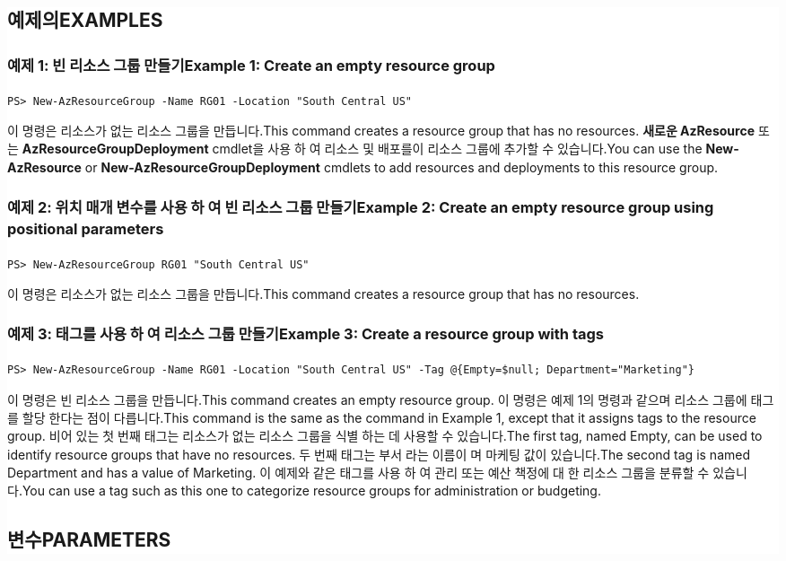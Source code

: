 ## <span data-ttu-id="d6d75-112">예제의</span><span class="sxs-lookup"><span data-stu-id="d6d75-112">EXAMPLES</span></span>

### <span data-ttu-id="d6d75-113">예제 1: 빈 리소스 그룹 만들기</span><span class="sxs-lookup"><span data-stu-id="d6d75-113">Example 1: Create an empty resource group</span></span>
```
PS> New-AzResourceGroup -Name RG01 -Location "South Central US"
```

<span data-ttu-id="d6d75-114">이 명령은 리소스가 없는 리소스 그룹을 만듭니다.</span><span class="sxs-lookup"><span data-stu-id="d6d75-114">This command creates a resource group that has no resources.</span></span> <span data-ttu-id="d6d75-115">**새로운 AzResource** 또는 **AzResourceGroupDeployment** cmdlet을 사용 하 여 리소스 및 배포를이 리소스 그룹에 추가할 수 있습니다.</span><span class="sxs-lookup"><span data-stu-id="d6d75-115">You can use the **New-AzResource** or **New-AzResourceGroupDeployment** cmdlets to add resources and deployments to this resource group.</span></span>

### <span data-ttu-id="d6d75-116">예제 2: 위치 매개 변수를 사용 하 여 빈 리소스 그룹 만들기</span><span class="sxs-lookup"><span data-stu-id="d6d75-116">Example 2: Create an empty resource group using positional parameters</span></span>
```
PS> New-AzResourceGroup RG01 "South Central US"
```

<span data-ttu-id="d6d75-117">이 명령은 리소스가 없는 리소스 그룹을 만듭니다.</span><span class="sxs-lookup"><span data-stu-id="d6d75-117">This command creates a resource group that has no resources.</span></span>

### <span data-ttu-id="d6d75-118">예제 3: 태그를 사용 하 여 리소스 그룹 만들기</span><span class="sxs-lookup"><span data-stu-id="d6d75-118">Example 3: Create a resource group with tags</span></span>
```
PS> New-AzResourceGroup -Name RG01 -Location "South Central US" -Tag @{Empty=$null; Department="Marketing"}
```

<span data-ttu-id="d6d75-119">이 명령은 빈 리소스 그룹을 만듭니다.</span><span class="sxs-lookup"><span data-stu-id="d6d75-119">This command creates an empty resource group.</span></span> <span data-ttu-id="d6d75-120">이 명령은 예제 1의 명령과 같으며 리소스 그룹에 태그를 할당 한다는 점이 다릅니다.</span><span class="sxs-lookup"><span data-stu-id="d6d75-120">This command is the same as the command in Example 1, except that it assigns tags to the resource group.</span></span> <span data-ttu-id="d6d75-121">비어 있는 첫 번째 태그는 리소스가 없는 리소스 그룹을 식별 하는 데 사용할 수 있습니다.</span><span class="sxs-lookup"><span data-stu-id="d6d75-121">The first tag, named Empty, can be used to identify resource groups that have no resources.</span></span> <span data-ttu-id="d6d75-122">두 번째 태그는 부서 라는 이름이 며 마케팅 값이 있습니다.</span><span class="sxs-lookup"><span data-stu-id="d6d75-122">The second tag is named Department and has a value of Marketing.</span></span> <span data-ttu-id="d6d75-123">이 예제와 같은 태그를 사용 하 여 관리 또는 예산 책정에 대 한 리소스 그룹을 분류할 수 있습니다.</span><span class="sxs-lookup"><span data-stu-id="d6d75-123">You can use a tag such as this one to categorize resource groups for administration or budgeting.</span></span>

## <span data-ttu-id="d6d75-124">변수</span><span class="sxs-lookup"><span data-stu-id="d6d75-124">PARAMETERS</span></span>
